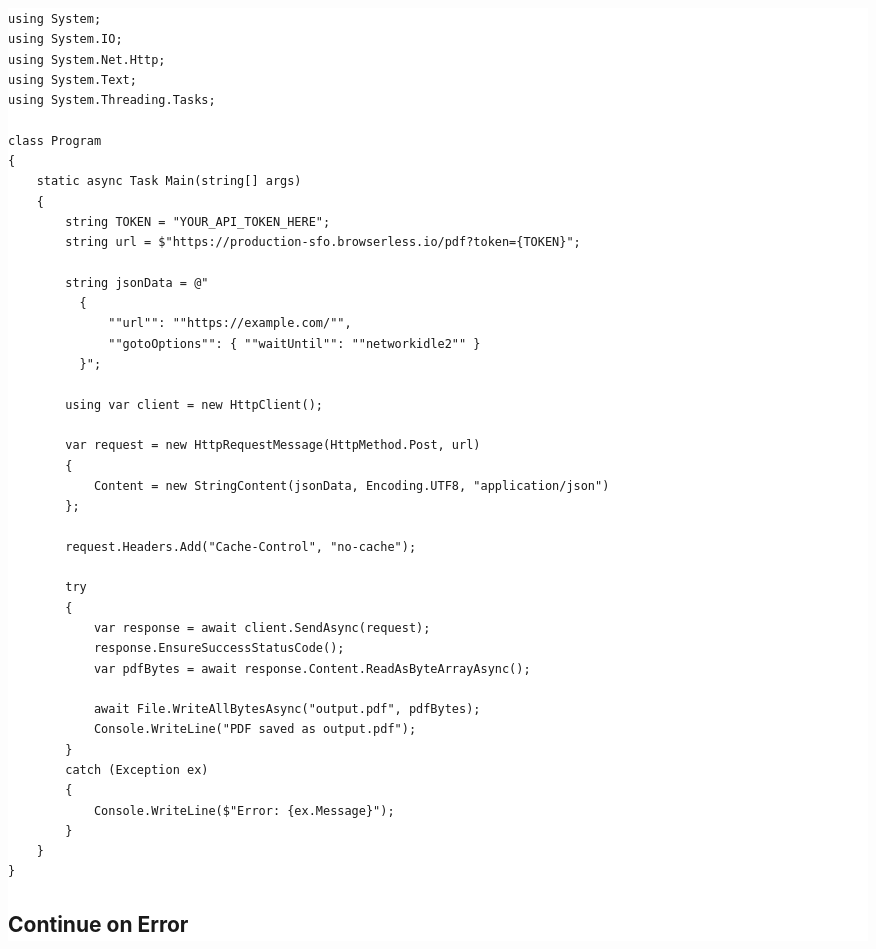 ```codeBlockLines_p187
using System;
using System.IO;
using System.Net.Http;
using System.Text;
using System.Threading.Tasks;

class Program
{
    static async Task Main(string[] args)
    {
        string TOKEN = "YOUR_API_TOKEN_HERE";
        string url = $"https://production-sfo.browserless.io/pdf?token={TOKEN}";

        string jsonData = @"
          {
              ""url"": ""https://example.com/"",
              ""gotoOptions"": { ""waitUntil"": ""networkidle2"" }
          }";

        using var client = new HttpClient();

        var request = new HttpRequestMessage(HttpMethod.Post, url)
        {
            Content = new StringContent(jsonData, Encoding.UTF8, "application/json")
        };

        request.Headers.Add("Cache-Control", "no-cache");

        try
        {
            var response = await client.SendAsync(request);
            response.EnsureSuccessStatusCode();
            var pdfBytes = await response.Content.ReadAsByteArrayAsync();

            await File.WriteAllBytesAsync("output.pdf", pdfBytes);
            Console.WriteLine("PDF saved as output.pdf");
        }
        catch (Exception ex)
        {
            Console.WriteLine($"Error: {ex.Message}");
        }
    }
}

```

## Continue on Error [​](https://docs.browserless.io/rest-apis/pdf\#continue-on-error "Direct link to Continue on Error")
